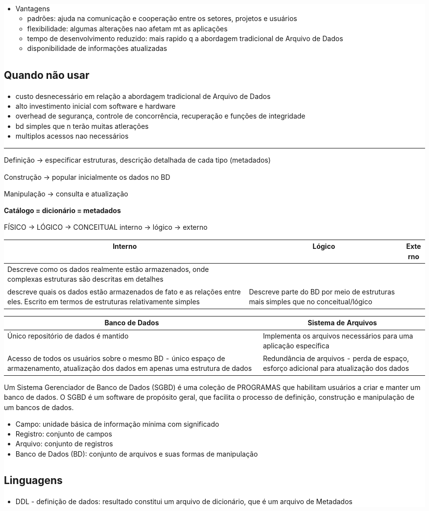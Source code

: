 * Vantagens
  * padrões: ajuda na comunicação e cooperação entre os setores, projetos e usuários
  * flexibilidade: algumas alterações nao afetam mt as aplicações
  * tempo de desenvolvimento reduzido: mais rapido q a abordagem tradicional de Arquivo de Dados
  * disponibilidade de informações atualizadas


## Quando não usar
* custo desnecessário em relação a abordagem tradicional de Arquivo de Dados
* alto investimento inicial com software e hardware
* overhead de segurança, controle de concorrência, recuperação e funções de integridade
* bd simples que n terão muitas atlerações
* multiplos acessos nao necessários

--------------------------------------
Definição -> especificar estruturas, descrição detalhada de cada tipo (metadados)

Construção -> popular inicialmente os dados no BD

Manipulação -> consulta e atualização

**Catálogo = dicionário = metadados**

FÍSICO  -> LÓGICO -> CONCEITUAL
interno -> lógico -> externo

| Interno | Lógico | Externo |
| - | - | - | 
| Descreve como os dados realmente estão armazenados, onde complexas estruturas são descritas em detalhes|
descreve quais os dados estão armazenados de fato e as relações entre eles. Escrito em termos de estruturas relativamente simples| Descreve parte do BD por meio de estruturas mais simples que no conceitual/lógico

| Banco de Dados | Sistema de Arquivos |
| -  | -  | 
| Único repositório de dados é mantido| Implementa os arquivos necessários para uma aplicação específica |
| Acesso de todos os usuários sobre o mesmo BD - único espaço de armazenamento, atualização dos dados em apenas uma estrutura de dados| Redundância de arquivos - perda de espaço, esforço adicional para atualização dos dados|


Um Sistema Gerenciador de Banco de Dados (SGBD) é uma coleção de PROGRAMAS que habilitam usuários a criar e manter um banco de dados. O SGBD é um software de propósito geral, que facilita o processo de definição, construção e manipulação de um bancos de dados.

* Campo: unidade básica de informação mínima com significado
* Registro: conjunto de campos 
* Arquivo: conjunto de registros 
* Banco de Dados (BD): conjunto de arquivos e suas formas de manipulação

## Linguagens
* DDL - definição de dados: resultado constitui um arquivo de dicionário, que é um arquivo de Metadados
